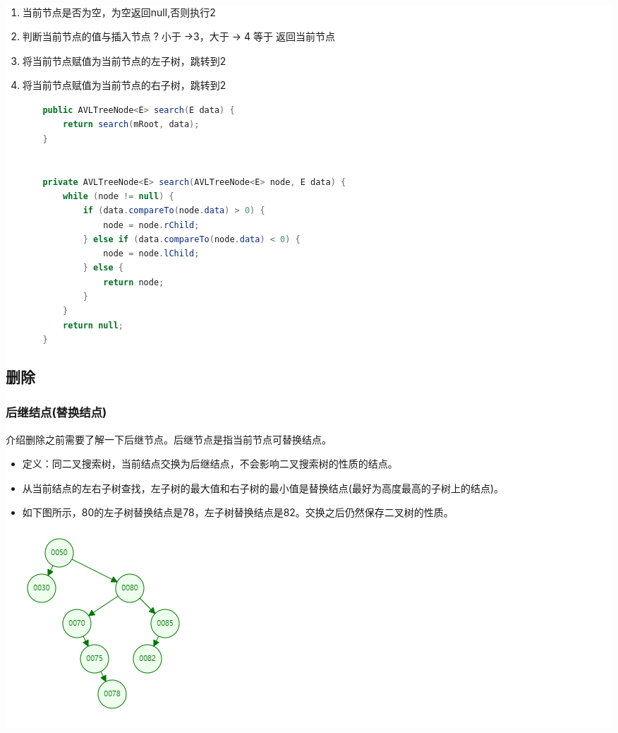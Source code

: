 1. 当前节点是否为空，为空返回null,否则执行2

2. 判断当前节点的值与插入节点 ? 小于 ->3，大于 -> 4 等于 返回当前节点

3. 将当前节点赋值为当前节点的左子树，跳转到2

4. 将当前节点赋值为当前节点的右子树，跳转到2

   ```java
       public AVLTreeNode<E> search(E data) {
           return search(mRoot, data);
       }
   
       
       private AVLTreeNode<E> search(AVLTreeNode<E> node, E data) {
           while (node != null) {
               if (data.compareTo(node.data) > 0) {
                   node = node.rChild;
               } else if (data.compareTo(node.data) < 0) {
                   node = node.lChild;
               } else {
                   return node;
               }
           }
           return null;
       }
   ```

   

   

## 删除

### 后继结点(替换结点)

​	介绍删除之前需要了解一下后继节点。后继节点是指当前节点可替换结点。

- 定义：同二叉搜索树，当前结点交换为后继结点，不会影响二叉搜索树的性质的结点。

- 从当前结点的左右子树查找，左子树的最大值和右子树的最小值是替换结点(最好为高度最高的子树上的结点)。

- 如下图所示，80的左子树替换结点是78，左子树替换结点是82。交换之后仍然保存二叉树的性质。

  

![替换结点](..\pictures\替换结点.png)
